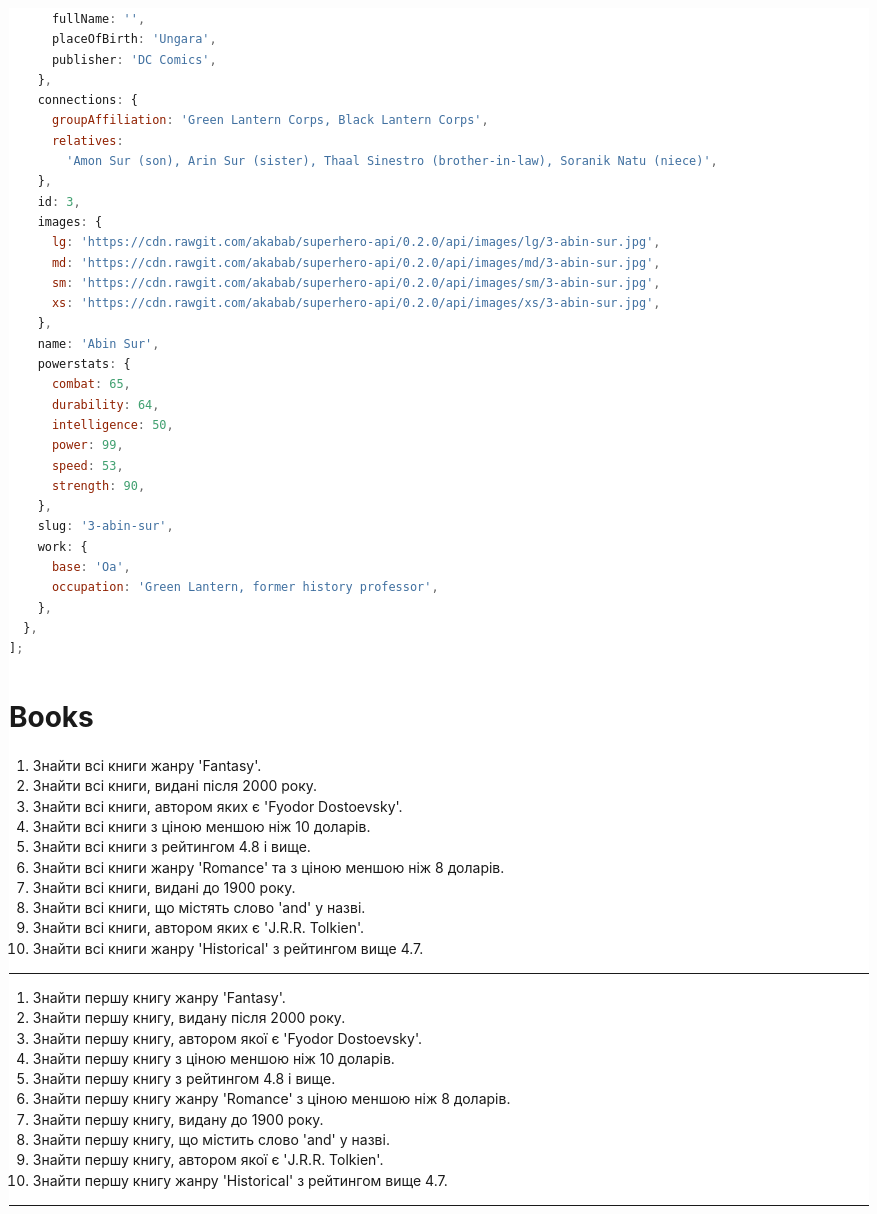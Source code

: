 ```js
      fullName: '',
      placeOfBirth: 'Ungara',
      publisher: 'DC Comics',
    },
    connections: {
      groupAffiliation: 'Green Lantern Corps, Black Lantern Corps',
      relatives:
        'Amon Sur (son), Arin Sur (sister), Thaal Sinestro (brother-in-law), Soranik Natu (niece)',
    },
    id: 3,
    images: {
      lg: 'https://cdn.rawgit.com/akabab/superhero-api/0.2.0/api/images/lg/3-abin-sur.jpg',
      md: 'https://cdn.rawgit.com/akabab/superhero-api/0.2.0/api/images/md/3-abin-sur.jpg',
      sm: 'https://cdn.rawgit.com/akabab/superhero-api/0.2.0/api/images/sm/3-abin-sur.jpg',
      xs: 'https://cdn.rawgit.com/akabab/superhero-api/0.2.0/api/images/xs/3-abin-sur.jpg',
    },
    name: 'Abin Sur',
    powerstats: {
      combat: 65,
      durability: 64,
      intelligence: 50,
      power: 99,
      speed: 53,
      strength: 90,
    },
    slug: '3-abin-sur',
    work: {
      base: 'Oa',
      occupation: 'Green Lantern, former history professor',
    },
  },
];
```

# Books

1. Знайти всі книги жанру 'Fantasy'.
1. Знайти всі книги, видані після 2000 року.
1. Знайти всі книги, автором яких є 'Fyodor Dostoevsky'.
1. Знайти всі книги з ціною меншою ніж 10 доларів.
1. Знайти всі книги з рейтингом 4.8 і вище.
1. Знайти всі книги жанру 'Romance' та з ціною меншою ніж 8 доларів.
1. Знайти всі книги, видані до 1900 року.
1. Знайти всі книги, що містять слово 'and' у назві.
1. Знайти всі книги, автором яких є 'J.R.R. Tolkien'.
1. Знайти всі книги жанру 'Historical' з рейтингом вище 4.7.

---

1. Знайти першу книгу жанру 'Fantasy'.
1. Знайти першу книгу, видану після 2000 року.
1. Знайти першу книгу, автором якої є 'Fyodor Dostoevsky'.
1. Знайти першу книгу з ціною меншою ніж 10 доларів.
1. Знайти першу книгу з рейтингом 4.8 і вище.
1. Знайти першу книгу жанру 'Romance' з ціною меншою ніж 8 доларів.
1. Знайти першу книгу, видану до 1900 року.
1. Знайти першу книгу, що містить слово 'and' у назві.
1. Знайти першу книгу, автором якої є 'J.R.R. Tolkien'.
1. Знайти першу книгу жанру 'Historical' з рейтингом вище 4.7.

---